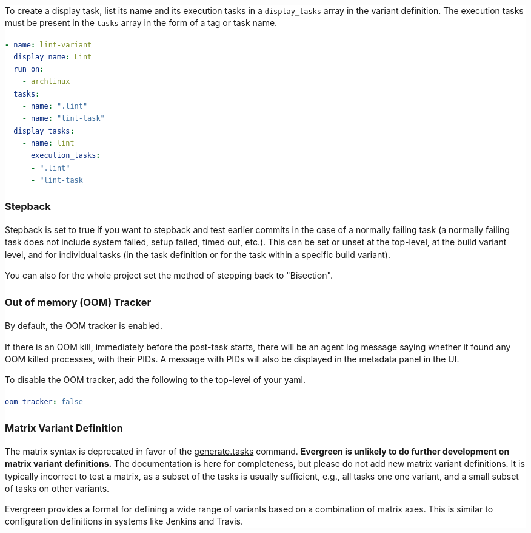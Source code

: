 To create a display task, list its name and its execution tasks in a
`display_tasks` array in the variant definition. The execution tasks
must be present in the `tasks` array in the form of a tag or task name.

```yaml
- name: lint-variant
  display_name: Lint
  run_on:
    - archlinux
  tasks:
    - name: ".lint"
    - name: "lint-task"
  display_tasks:
    - name: lint
      execution_tasks:
      - ".lint"
      - "lint-task
```

### Stepback

Stepback is set to true if you want to stepback and test earlier commits in the case
of a normally failing task (a normally failing task does not include system failed, setup failed, timed out, etc.).
This can be set or unset at the top-level, at the build variant level, and for individual tasks
(in the task definition or for the task within a specific build variant).

You can also for the whole project set the method of stepping back to "Bisection".

### Out of memory (OOM) Tracker

By default, the OOM tracker is enabled.

If there is an OOM kill, immediately before the post-task starts, there will be
an agent log message saying whether it found any OOM killed processes, with their
PIDs. A message with PIDs will also be displayed in the metadata panel in the UI.

To disable the OOM tracker, add the following to the top-level of your yaml.

```yaml
oom_tracker: false
```

### Matrix Variant Definition

The matrix syntax is deprecated in favor of the
[generate.tasks](Project-Commands#generatetasks)
command. **Evergreen is unlikely to do further development on matrix
variant definitions.** The documentation is here for completeness, but
please do not add new matrix variant definitions. It is typically
incorrect to test a matrix, as a subset of the tasks is usually
sufficient, e.g., all tasks one one variant, and a small subset of tasks
on other variants.

Evergreen provides a format for defining a wide range of variants based
on a combination of matrix axes. This is similar to configuration
definitions in systems like Jenkins and Travis.
